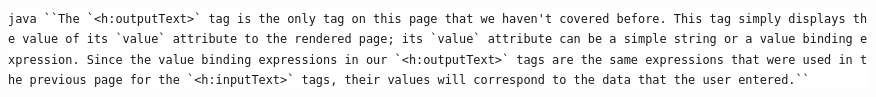 ```java ``The `<h:outputText>` tag is the only tag on this page that we haven't covered before. This tag simply displays the value of its `value` attribute to the rendered page; its `value` attribute can be a simple string or a value binding expression. Since the value binding expressions in our `<h:outputText>` tags are the same expressions that were used in the previous page for the `<h:inputText>` tags, their values will correspond to the data that the user entered.`` ```
```
